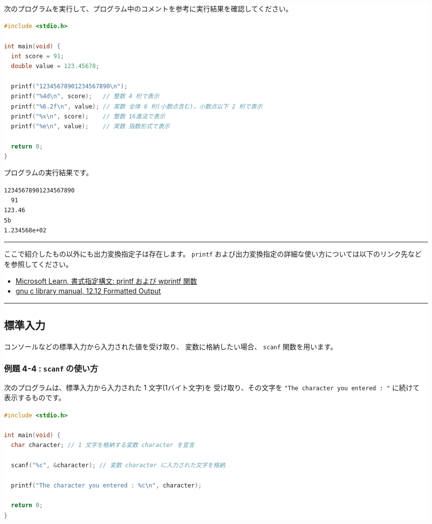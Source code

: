 次のプログラムを実行して、プログラム中のコメントを参考に実行結果を確認してください。

``` c : printf_sample1.c
#include <stdio.h>

int main(void) {
  int score = 91;
  double value = 123.45678;

  printf("12345678901234567890\n");
  printf("%4d\n", score);   // 整数 4 桁で表示
  printf("%6.2f\n", value); // 実数 全体 6 桁(小数点含む)，小数点以下 2 桁で表示
  printf("%x\n", score);    // 整数 16進法で表示
  printf("%e\n", value);    // 実数 指数形式で表示

  return 0;
}
```

プログラムの実行結果です。

``` : 端末
12345678901234567890
  91
123.46
5b
1.234568e+02
```

---

ここで紹介したもの以外にも出力変換指定子は存在します。
`printf` および出力変換指定の詳細な使い方については以下のリンク先などを参照してください。
- [Microsoft Learn, 書式指定構文: printf および wprintf 関数](https://learn.microsoft.com/ja-jp/cpp/c-runtime-library/format-specification-syntax-printf-and-wprintf-functions?view=msvc-170)
- [gnu c library manual, 12.12 Formatted Output](https://www.gnu.org/software/libc/manual/html_mono/libc.html#Formatted-Output)


---

## 標準入力

コンソールなどの標準入力から入力された値を受け取り、
変数に格納したい場合、 `scanf` 関数を用います。

### 例題 4-4 : `scanf` の使い方

次のプログラムは、標準入力から入力された 1 文字(1バイト文字)を
受け取り、その文字を `"The character you entered : "` に続けて
表示するものです。

``` c : scanf_sample0.c
#include <stdio.h>

int main(void) {
  char character; // 1 文字を格納する変数 character を宣言
  
  scanf("%c", &character); // 変数 character に入力された文字を格納

  printf("The character you entered : %c\n", character);

  return 0;
}
```
